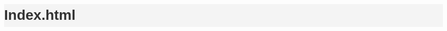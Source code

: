# Index.html
<!DOCTYPE html>
<html lang="vi">
<head>
  <meta charset="UTF-8">
  <meta name="viewport" content="width=device-width, initial-scale=1">
  <title>Quang Hiếu Ads</title>
  <style>
    body {
      font-family: Arial, sans-serif;
      margin: 0;
      padding: 0;
      background: #f4f4f4;
      color: #333;
      line-height: 1.6;
    }
    header {
      background-color: #007BFF; /* Màu xanh dương chủ đạo */
      color: #fff;
      padding: 40px 20px;
      text-align: center;
    }
    header h1 {
      margin: 0;
      font-size: 2.8em;
    }
    header p {
      font-size: 1.2em;
      margin-top: 10px;
    }
    section {
      padding: 20px;
      margin: 20px auto;
      max-width: 800px;
      background: #fff;
      box-shadow: 0 2px 4px rgba(0,0,0,0.1);
      border-radius: 8px;
    }
    section h2 {
      color: #007BFF;
    }
    .services ul {
      list-style: none;
      padding: 0;
    }
    .services li {
      padding: 10px 0;
      border-bottom: 1px solid #eee;
    }
    .services li:last-child {
      border-bottom: none;
    }
    .contact a {
      color: #007BFF;
      text-decoration: none;
      font-weight: bold;
    }
    footer {
      text-align: center;
      padding: 20px;
      background: #eee;
      font-size: 0.9em;